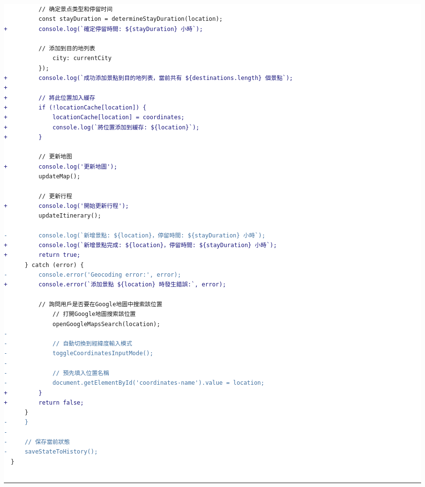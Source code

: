 ```diff
          // 确定景点类型和停留时间
          const stayDuration = determineStayDuration(location);
+         console.log(`確定停留時間: ${stayDuration} 小時`);
          
          // 添加到目的地列表
              city: currentCity
          });
+         console.log(`成功添加景點到目的地列表，當前共有 ${destinations.length} 個景點`);
+         
+         // 將此位置加入緩存
+         if (!locationCache[location]) {
+             locationCache[location] = coordinates;
+             console.log(`將位置添加到緩存: ${location}`);
+         }
          
          // 更新地图
+         console.log('更新地圖');
          updateMap();
          
          // 更新行程
+         console.log('開始更新行程');
          updateItinerary();
          
-         console.log(`新增景點: ${location}，停留時間: ${stayDuration} 小時`);
+         console.log(`新增景點完成: ${location}，停留時間: ${stayDuration} 小時`);
+         return true;
      } catch (error) {
-         console.error('Geocoding error:', error);
+         console.error(`添加景點 ${location} 時發生錯誤:`, error);
          
          // 詢問用戶是否要在Google地圖中搜索該位置
              // 打開Google地圖搜索該位置
              openGoogleMapsSearch(location);
-             
-             // 自動切換到經緯度輸入模式
-             toggleCoordinatesInputMode();
-             
-             // 預先填入位置名稱
-             document.getElementById('coordinates-name').value = location;
+         }
+         return false;
      }
-     }
-     
-     // 保存當前狀態
-     saveStateToHistory();
  }
  
```

---
